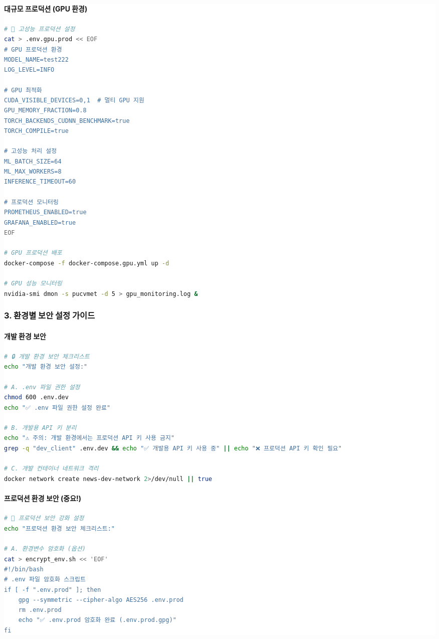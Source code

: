 #### 대규모 프로덕션 (GPU 환경)
```bash
# 🚀 고성능 프로덕션 설정
cat > .env.gpu.prod << EOF
# GPU 프로덕션 환경
MODEL_NAME=test222
LOG_LEVEL=INFO

# GPU 최적화
CUDA_VISIBLE_DEVICES=0,1  # 멀티 GPU 지원
GPU_MEMORY_FRACTION=0.8
TORCH_BACKENDS_CUDNN_BENCHMARK=true
TORCH_COMPILE=true

# 고성능 처리 설정
ML_BATCH_SIZE=64
ML_MAX_WORKERS=8
INFERENCE_TIMEOUT=60

# 프로덕션 모니터링
PROMETHEUS_ENABLED=true
GRAFANA_ENABLED=true
EOF

# GPU 프로덕션 배포
docker-compose -f docker-compose.gpu.yml up -d

# GPU 성능 모니터링
nvidia-smi dmon -s pucvmet -d 5 > gpu_monitoring.log &
```

### 3. 환경별 보안 설정 가이드

#### 개발 환경 보안
```bash
# 🔒 개발 환경 보안 체크리스트
echo "개발 환경 보안 설정:"

# A. .env 파일 권한 설정
chmod 600 .env.dev
echo "✅ .env 파일 권한 설정 완료"

# B. 개발용 API 키 분리
echo "⚠️ 주의: 개발 환경에서는 프로덕션 API 키 사용 금지"
grep -q "dev_client" .env.dev && echo "✅ 개발용 API 키 사용 중" || echo "❌ 프로덕션 API 키 확인 필요"

# C. 개발 컨테이너 네트워크 격리
docker network create news-dev-network 2>/dev/null || true
```

#### 프로덕션 환경 보안 (중요!)
```bash
# 🔐 프로덕션 보안 강화 설정
echo "프로덕션 환경 보안 체크리스트:"

# A. 환경변수 암호화 (옵션)
cat > encrypt_env.sh << 'EOF'
#!/bin/bash
# .env 파일 암호화 스크립트
if [ -f ".env.prod" ]; then
    gpg --symmetric --cipher-algo AES256 .env.prod
    rm .env.prod
    echo "✅ .env.prod 암호화 완료 (.env.prod.gpg)"
fi
```